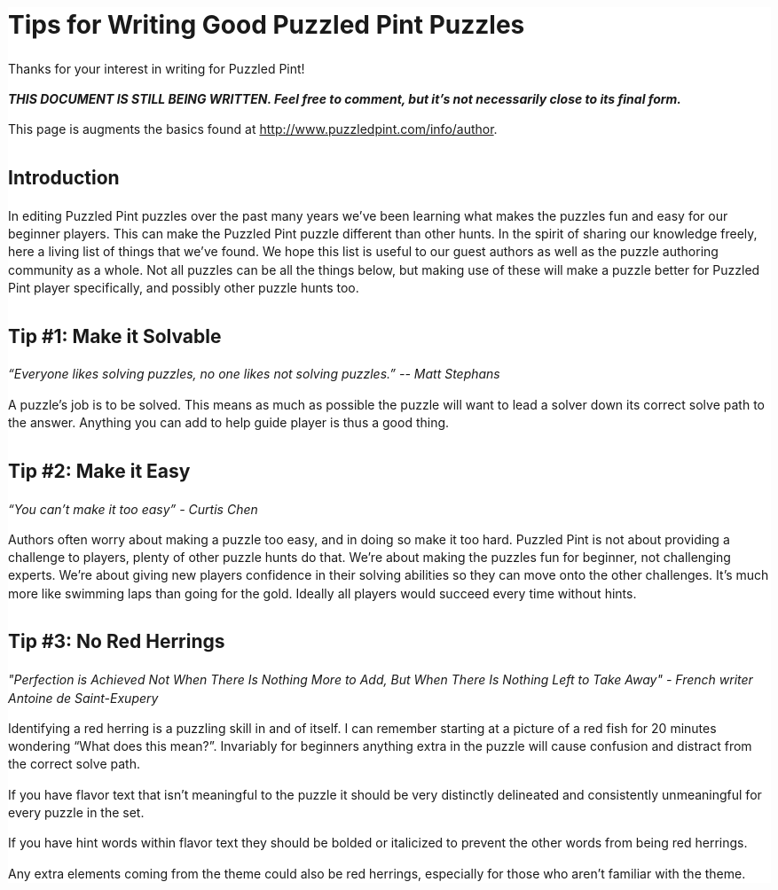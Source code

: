 # Tips for Writing Good Puzzled Pint Puzzles

Thanks for your interest in writing for Puzzled Pint!

_**THIS DOCUMENT IS STILL BEING WRITTEN.  Feel free to comment, but it’s not necessarily close to its final form.**_

This page is augments the basics found at http://www.puzzledpint.com/info/author.

## Introduction

In editing Puzzled Pint puzzles over the past many years we’ve been learning what makes the puzzles fun and easy for our beginner players.  This can make the Puzzled Pint puzzle different than other hunts.  In the spirit of sharing our knowledge freely, here a living list of things that we’ve found.  We hope this list is useful to our guest authors as well as the puzzle authoring community as a whole.  Not all puzzles can be all the things below, but making use of these will make a puzzle better for Puzzled Pint player specifically, and possibly other puzzle hunts too.

## Tip #1: Make it Solvable

*“Everyone likes solving puzzles, no one likes not solving puzzles.” -- Matt Stephans*

A puzzle’s job is to be solved.  This means as much as possible the puzzle will want to lead a solver down its correct solve path to the answer.  Anything you can add to help guide player is thus a good thing.

## Tip #2: Make it Easy

*“You can’t make it too easy” - Curtis Chen*

Authors often worry about making a puzzle too easy, and in doing so make it too hard.  Puzzled Pint is not about providing a challenge to players, plenty of other puzzle hunts do that.  We’re about making the puzzles fun for beginner, not challenging experts.  We’re about giving new players confidence in their solving abilities so they can move onto the other challenges.  It’s much more like swimming laps than going for the gold.  Ideally all players would succeed every time without hints.

## Tip #3: No Red Herrings

*"Perfection is Achieved Not When There Is Nothing More to Add, But When There Is Nothing Left to Take Away" - French writer Antoine de Saint-Exupery*

Identifying a red herring is a puzzling skill in and of itself.  I can remember starting at a picture of a red fish for 20 minutes wondering “What does this mean?”.  Invariably for beginners anything extra in the puzzle will cause confusion and distract from the correct solve path.

If you have flavor text that isn’t meaningful to the puzzle it should be very distinctly delineated and consistently unmeaningful for every puzzle in the set.

If you have hint words within flavor text they should be bolded or italicized to prevent the other words from being red herrings. 

Any extra elements coming from the theme could also be red herrings, especially for those who aren’t familiar with the theme.
